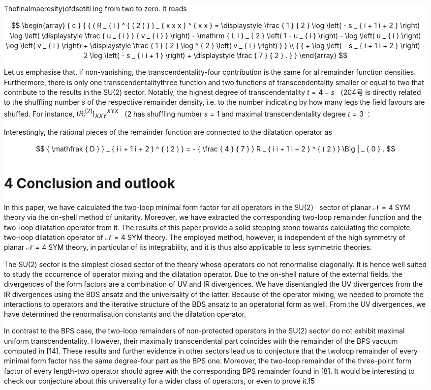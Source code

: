 Thefinalmaeresity)ofdsetiti ing from two to zero. It reads

$$
\begin{array} { c } { { ( R _ { i } ^ { ( 2 ) } ) _ { x x x } ^ { x x } = \displaystyle \frac { 1 } { 2 } \log \left( - s _ { i + 1 i + 2 } \right) \log \left( \displaystyle \frac { u _ { i } } { v _ { i } } \right) - \mathrm { L i } _ { 2 } \left( 1 - u _ { i } \right) - \log \left( u _ { i } \right) \log \left( v _ { i } \right) + \displaystyle \frac { 1 } { 2 } \log ^ { 2 } \left( v _ { i } \right) } } \\ { { + \log \left( - s _ { i + 1 i + 2 } \right) - 2 \log \left( - s _ { i i + 1 } \right) + \displaystyle \frac { 7 } { 2 } . } } \end{array}
$$

Let us emphasise that, if non-vanishing, the transcendentality-four contribution is the same for al remainder function densities. Furthermore, there is only one transcendentalitythree function and two functions of transcendentality smaller or equal to two that contribute to the results in the SU(2) sector. Notably, the highest degree of transcendentality $t = 4 - s$ （204号 is directly related to the shuffling number $s$ of the respective remainder density, i.e. to the number indicating by how many legs the field favours are shuffed. For instance, $( R _ { i } ^ { ( 2 ) } ) _ { X X Y } ^ { X Y X }$ （2 has shuffling number $s = 1$ and maximal transcendentality degree $t = 3$ ：

Interestingly, the rational pieces of the remainder function are connected to the dilatation operator as

$$
{ \mathfrak { D } } _ { i i + 1 i + 2 } ^ { ( 2 ) } = - { \frac { 4 } { 7 } } R _ { i i + 1 i + 2 } ^ { ( 2 ) } \Big | _ { 0 } .
$$

# 4 Conclusion and outlook

In this paper, we have calculated the two-loop minimal form factor for all operators in the SU(2） sector of planar $\mathcal { N } = 4$ SYM theory via the on-shell method of unitarity. Moreover, we have extracted the corresponding two-loop remainder function and the two-loop dilatation operator from it. The results of this paper provide a solid stepping stone towards calculating the complete two-loop dilatation operator of ${ \mathcal N } = 4$ SYM theory. The employed method, however, is independent of the high symmetry of planar $\mathcal { N } = 4$ SYM theory, in particular of its integrability, and it is thus also applicable to less symmetric theories.

The SU(2) sector is the simplest closed sector of the theory whose operators do not renormalise diagonally. It is hence well suited to study the occurrence of operator mixing and the dilatation operator. Due to the on-shell nature of the external fields, the divergences of the form factors are a combination of UV and IR divergences. We have disentangled the UV divergences from the IR divergences using the BDS ansatz and the universality of the latter. Because of the operator mixing, we needed to promote the interactions to operators and the iterative structure of the BDS ansatz to an operatorial form as well. From the UV divergences, we have determined the renormalisation constants and the dilatation operator.

In contrast to the BPS case, the two-loop remainders of non-protected operators in the SU(2) sector do not exhibit maximal uniform transcendentality. However, their maximally transcendental part coincides with the remainder of the BPS vacuum computed in [14]. These results and further evidence in other sectors lead us to conjecture that the twoloop remainder of every minimal form factor has the same degree-four part as the BPS one. Moreover, the two-loop remainder of the three-point form factor of every length-two operator should agree with the corresponding BPS remainder found in [8]. It would be interesting to check our conjecture about this universality for a wider class of operators, or even to prove it.15
